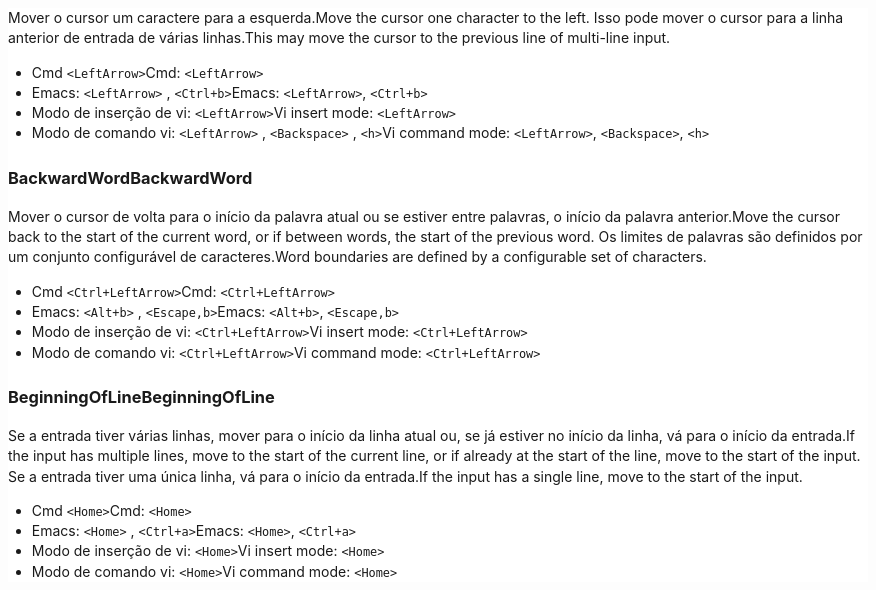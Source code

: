<span data-ttu-id="ed93c-430">Mover o cursor um caractere para a esquerda.</span><span class="sxs-lookup"><span data-stu-id="ed93c-430">Move the cursor one character to the left.</span></span> <span data-ttu-id="ed93c-431">Isso pode mover o cursor para a linha anterior de entrada de várias linhas.</span><span class="sxs-lookup"><span data-stu-id="ed93c-431">This may move the cursor to the previous line of multi-line input.</span></span>

- <span data-ttu-id="ed93c-432">Cmd `<LeftArrow>`</span><span class="sxs-lookup"><span data-stu-id="ed93c-432">Cmd: `<LeftArrow>`</span></span>
- <span data-ttu-id="ed93c-433">Emacs: `<LeftArrow>` , `<Ctrl+b>`</span><span class="sxs-lookup"><span data-stu-id="ed93c-433">Emacs: `<LeftArrow>`, `<Ctrl+b>`</span></span>
- <span data-ttu-id="ed93c-434">Modo de inserção de vi: `<LeftArrow>`</span><span class="sxs-lookup"><span data-stu-id="ed93c-434">Vi insert mode: `<LeftArrow>`</span></span>
- <span data-ttu-id="ed93c-435">Modo de comando vi: `<LeftArrow>` , `<Backspace>` , `<h>`</span><span class="sxs-lookup"><span data-stu-id="ed93c-435">Vi command mode: `<LeftArrow>`, `<Backspace>`, `<h>`</span></span>

### <a name="backwardword"></a><span data-ttu-id="ed93c-436">BackwardWord</span><span class="sxs-lookup"><span data-stu-id="ed93c-436">BackwardWord</span></span>

<span data-ttu-id="ed93c-437">Mover o cursor de volta para o início da palavra atual ou se estiver entre palavras, o início da palavra anterior.</span><span class="sxs-lookup"><span data-stu-id="ed93c-437">Move the cursor back to the start of the current word, or if between words, the start of the previous word.</span></span> <span data-ttu-id="ed93c-438">Os limites de palavras são definidos por um conjunto configurável de caracteres.</span><span class="sxs-lookup"><span data-stu-id="ed93c-438">Word boundaries are defined by a configurable set of characters.</span></span>

- <span data-ttu-id="ed93c-439">Cmd `<Ctrl+LeftArrow>`</span><span class="sxs-lookup"><span data-stu-id="ed93c-439">Cmd: `<Ctrl+LeftArrow>`</span></span>
- <span data-ttu-id="ed93c-440">Emacs: `<Alt+b>` , `<Escape,b>`</span><span class="sxs-lookup"><span data-stu-id="ed93c-440">Emacs: `<Alt+b>`, `<Escape,b>`</span></span>
- <span data-ttu-id="ed93c-441">Modo de inserção de vi: `<Ctrl+LeftArrow>`</span><span class="sxs-lookup"><span data-stu-id="ed93c-441">Vi insert mode: `<Ctrl+LeftArrow>`</span></span>
- <span data-ttu-id="ed93c-442">Modo de comando vi: `<Ctrl+LeftArrow>`</span><span class="sxs-lookup"><span data-stu-id="ed93c-442">Vi command mode: `<Ctrl+LeftArrow>`</span></span>

### <a name="beginningofline"></a><span data-ttu-id="ed93c-443">BeginningOfLine</span><span class="sxs-lookup"><span data-stu-id="ed93c-443">BeginningOfLine</span></span>

<span data-ttu-id="ed93c-444">Se a entrada tiver várias linhas, mover para o início da linha atual ou, se já estiver no início da linha, vá para o início da entrada.</span><span class="sxs-lookup"><span data-stu-id="ed93c-444">If the input has multiple lines, move to the start of the current line, or if already at the start of the line, move to the start of the input.</span></span> <span data-ttu-id="ed93c-445">Se a entrada tiver uma única linha, vá para o início da entrada.</span><span class="sxs-lookup"><span data-stu-id="ed93c-445">If the input has a single line, move to the start of the input.</span></span>

- <span data-ttu-id="ed93c-446">Cmd `<Home>`</span><span class="sxs-lookup"><span data-stu-id="ed93c-446">Cmd: `<Home>`</span></span>
- <span data-ttu-id="ed93c-447">Emacs: `<Home>` , `<Ctrl+a>`</span><span class="sxs-lookup"><span data-stu-id="ed93c-447">Emacs: `<Home>`, `<Ctrl+a>`</span></span>
- <span data-ttu-id="ed93c-448">Modo de inserção de vi: `<Home>`</span><span class="sxs-lookup"><span data-stu-id="ed93c-448">Vi insert mode: `<Home>`</span></span>
- <span data-ttu-id="ed93c-449">Modo de comando vi: `<Home>`</span><span class="sxs-lookup"><span data-stu-id="ed93c-449">Vi command mode: `<Home>`</span></span>
